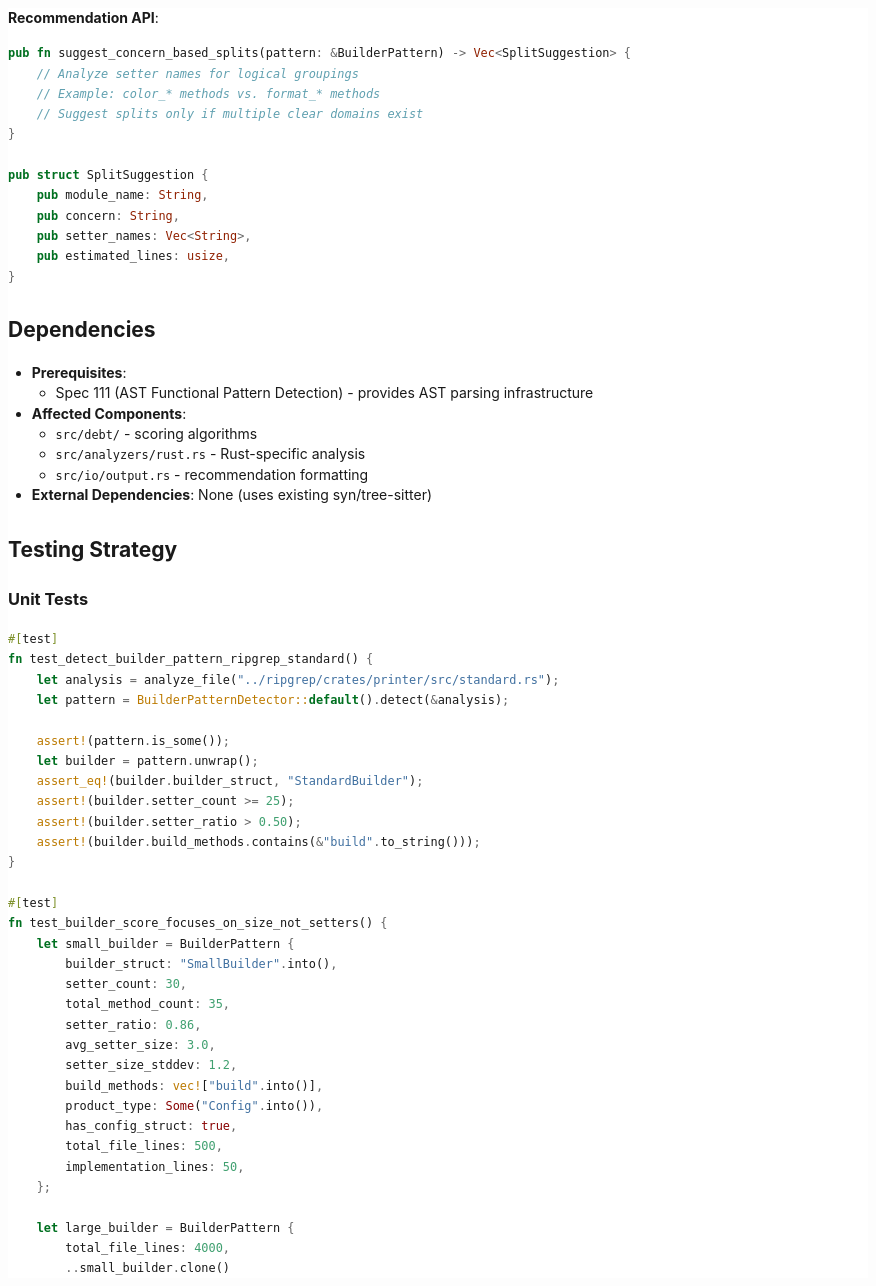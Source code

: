 **Recommendation API**:
```rust
pub fn suggest_concern_based_splits(pattern: &BuilderPattern) -> Vec<SplitSuggestion> {
    // Analyze setter names for logical groupings
    // Example: color_* methods vs. format_* methods
    // Suggest splits only if multiple clear domains exist
}

pub struct SplitSuggestion {
    pub module_name: String,
    pub concern: String,
    pub setter_names: Vec<String>,
    pub estimated_lines: usize,
}
```

## Dependencies

- **Prerequisites**:
  - Spec 111 (AST Functional Pattern Detection) - provides AST parsing infrastructure
- **Affected Components**:
  - `src/debt/` - scoring algorithms
  - `src/analyzers/rust.rs` - Rust-specific analysis
  - `src/io/output.rs` - recommendation formatting
- **External Dependencies**: None (uses existing syn/tree-sitter)

## Testing Strategy

### Unit Tests

```rust
#[test]
fn test_detect_builder_pattern_ripgrep_standard() {
    let analysis = analyze_file("../ripgrep/crates/printer/src/standard.rs");
    let pattern = BuilderPatternDetector::default().detect(&analysis);

    assert!(pattern.is_some());
    let builder = pattern.unwrap();
    assert_eq!(builder.builder_struct, "StandardBuilder");
    assert!(builder.setter_count >= 25);
    assert!(builder.setter_ratio > 0.50);
    assert!(builder.build_methods.contains(&"build".to_string()));
}

#[test]
fn test_builder_score_focuses_on_size_not_setters() {
    let small_builder = BuilderPattern {
        builder_struct: "SmallBuilder".into(),
        setter_count: 30,
        total_method_count: 35,
        setter_ratio: 0.86,
        avg_setter_size: 3.0,
        setter_size_stddev: 1.2,
        build_methods: vec!["build".into()],
        product_type: Some("Config".into()),
        has_config_struct: true,
        total_file_lines: 500,
        implementation_lines: 50,
    };

    let large_builder = BuilderPattern {
        total_file_lines: 4000,
        ..small_builder.clone()
```